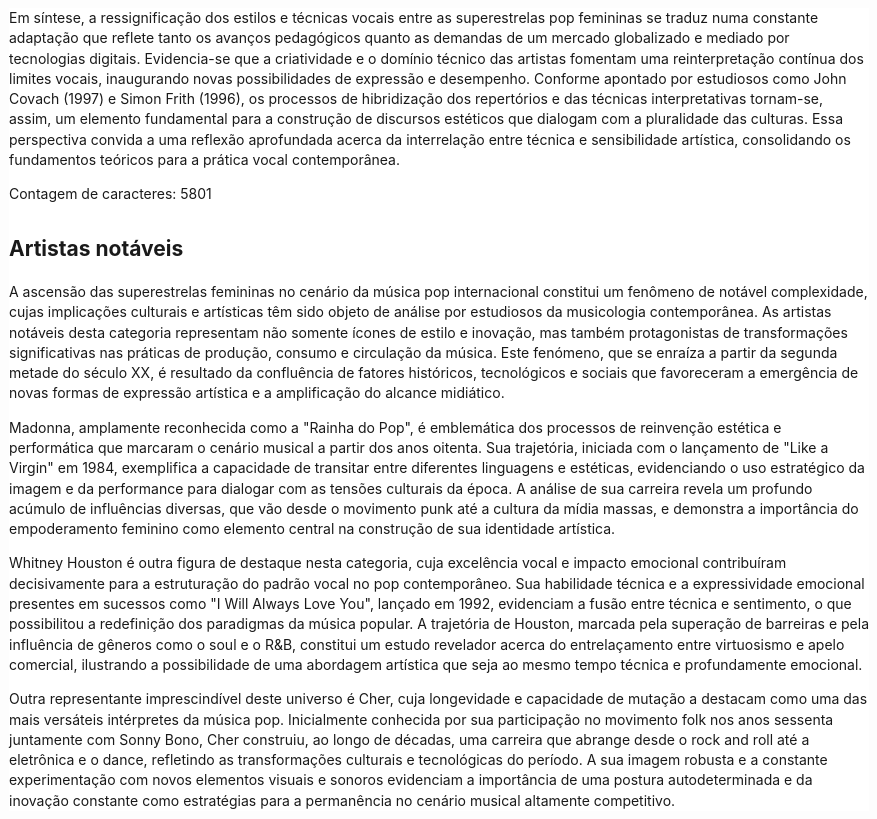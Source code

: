 Em síntese, a ressignificação dos estilos e técnicas vocais entre as superestrelas pop femininas se
traduz numa constante adaptação que reflete tanto os avanços pedagógicos quanto as demandas de um
mercado globalizado e mediado por tecnologias digitais. Evidencia-se que a criatividade e o domínio
técnico das artistas fomentam uma reinterpretação contínua dos limites vocais, inaugurando novas
possibilidades de expressão e desempenho. Conforme apontado por estudiosos como John Covach (1997) e
Simon Frith (1996), os processos de hibridização dos repertórios e das técnicas interpretativas
tornam-se, assim, um elemento fundamental para a construção de discursos estéticos que dialogam com
a pluralidade das culturas. Essa perspectiva convida a uma reflexão aprofundada acerca da
interrelação entre técnica e sensibilidade artística, consolidando os fundamentos teóricos para a
prática vocal contemporânea.

Contagem de caracteres: 5801

## Artistas notáveis

A ascensão das superestrelas femininas no cenário da música pop internacional constitui um fenômeno
de notável complexidade, cujas implicações culturais e artísticas têm sido objeto de análise por
estudiosos da musicologia contemporânea. As artistas notáveis desta categoria representam não
somente ícones de estilo e inovação, mas também protagonistas de transformações significativas nas
práticas de produção, consumo e circulação da música. Este fenómeno, que se enraíza a partir da
segunda metade do século XX, é resultado da confluência de fatores históricos, tecnológicos e
sociais que favoreceram a emergência de novas formas de expressão artística e a amplificação do
alcance midiático.

Madonna, amplamente reconhecida como a "Rainha do Pop", é emblemática dos processos de reinvenção
estética e performática que marcaram o cenário musical a partir dos anos oitenta. Sua trajetória,
iniciada com o lançamento de "Like a Virgin" em 1984, exemplifica a capacidade de transitar entre
diferentes linguagens e estéticas, evidenciando o uso estratégico da imagem e da performance para
dialogar com as tensões culturais da época. A análise de sua carreira revela um profundo acúmulo de
influências diversas, que vão desde o movimento punk até a cultura da mídia massas, e demonstra a
importância do empoderamento feminino como elemento central na construção de sua identidade
artística.

Whitney Houston é outra figura de destaque nesta categoria, cuja excelência vocal e impacto
emocional contribuíram decisivamente para a estruturação do padrão vocal no pop contemporâneo. Sua
habilidade técnica e a expressividade emocional presentes em sucessos como "I Will Always Love You",
lançado em 1992, evidenciam a fusão entre técnica e sentimento, o que possibilitou a redefinição dos
paradigmas da música popular. A trajetória de Houston, marcada pela superação de barreiras e pela
influência de gêneros como o soul e o R&B, constitui um estudo revelador acerca do entrelaçamento
entre virtuosismo e apelo comercial, ilustrando a possibilidade de uma abordagem artística que seja
ao mesmo tempo técnica e profundamente emocional.

Outra representante imprescindível deste universo é Cher, cuja longevidade e capacidade de mutação a
destacam como uma das mais versáteis intérpretes da música pop. Inicialmente conhecida por sua
participação no movimento folk nos anos sessenta juntamente com Sonny Bono, Cher construiu, ao longo
de décadas, uma carreira que abrange desde o rock and roll até a eletrônica e o dance, refletindo as
transformações culturais e tecnológicas do período. A sua imagem robusta e a constante
experimentação com novos elementos visuais e sonoros evidenciam a importância de uma postura
autodeterminada e da inovação constante como estratégias para a permanência no cenário musical
altamente competitivo.
